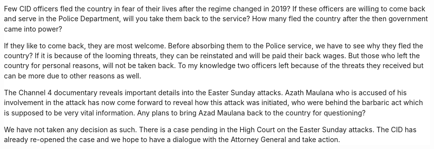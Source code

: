 Few CID officers fled the country in fear of their lives after the regime changed in 2019? If these officers are willing to come back and serve in the Police Department, will you take them back to the service? How many fled the country after the then government came into power?

If they like to come back, they are most welcome. Before absorbing them to the Police service, we have to see why they fled the country? If it is because of the looming threats, they can be reinstated and will be paid their back wages. But those who left the country for personal reasons, will not be taken back. To my knowledge two officers left because of the threats they received but can be more due to other reasons as well.

The Channel 4 documentary reveals important details into the Easter Sunday attacks. Azath Maulana who is accused of his involvement in the attack has now come forward to reveal how this attack was initiated, who were behind the barbaric act which is supposed to be very vital information. Any plans to bring Azad Maulana back to the country for questioning?

We have not taken any decision as such. There is a case pending in the High Court on the Easter Sunday attacks. The CID has already re-opened the case and we hope to have a dialogue with the Attorney General and take action.

